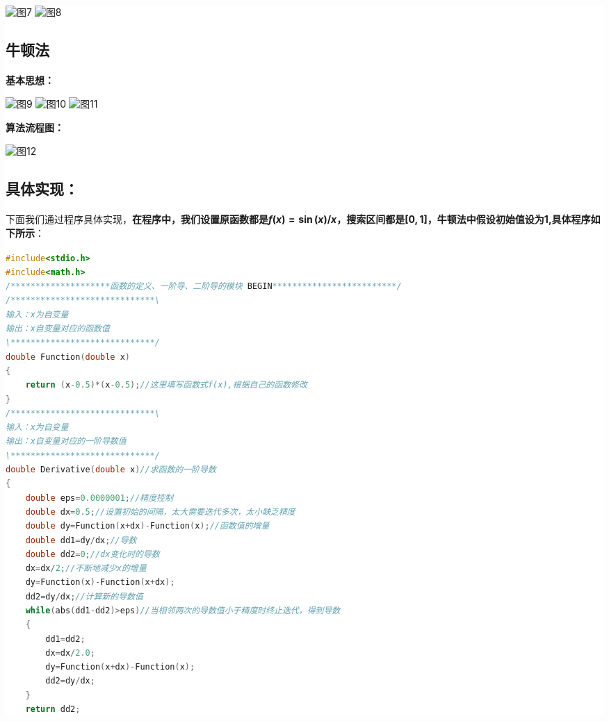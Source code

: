 <img src="https://cdn.jsdelivr.net/gh/tengweitw/FigureBed@latest/20150204/20150204_fig007.jpg" width="500" height="350" title="图7" alt="图7" >

<img src="https://cdn.jsdelivr.net/gh/tengweitw/FigureBed@latest/20150204/20150204_fig008.jpg" width="500" height="350" title="图8" alt="图8" >





## 牛顿法

**基本思想：**

<img src="https://cdn.jsdelivr.net/gh/tengweitw/FigureBed@latest/20150204/20150204_fig009.jpg" width="500" height="350" title="图9" alt="图9" >



<img src="https://cdn.jsdelivr.net/gh/tengweitw/FigureBed@latest/20150204/20150204_fig010.jpg" width="500" height="350" title="图10" alt="图10" >



<img src="https://cdn.jsdelivr.net/gh/tengweitw/FigureBed@latest/20150204/20150204_fig011.jpg" width="500" height="350" title="图11" alt="图11" >



**算法流程图：**

<img src="https://cdn.jsdelivr.net/gh/tengweitw/FigureBed@latest/20150204/20150204_fig012.jpg" width="500" height="350" title="图12" alt="图12" >



## 具体实现：

下面我们通过程序具体实现，**在程序中，我们设置原函数都是$f(x)=\sin(x)/x$，搜索区间都是$[0,1]$，牛顿法中假设初始值设为1,具体程序如下所示**：

```cpp
#include<stdio.h>
#include<math.h>
/********************函数的定义、一阶导、二阶导的模块 BEGIN*************************/
/*****************************\
输入：x为自变量
输出：x自变量对应的函数值
\*****************************/
double Function(double x)
{
    return (x-0.5)*(x-0.5);//这里填写函数式f(x),根据自己的函数修改
}
/*****************************\
输入：x为自变量
输出：x自变量对应的一阶导数值
\*****************************/
double Derivative(double x)//求函数的一阶导数
{
    double eps=0.0000001;//精度控制
    double dx=0.5;//设置初始的间隔，太大需要迭代多次，太小缺乏精度
    double dy=Function(x+dx)-Function(x);//函数值的增量
    double dd1=dy/dx;//导数
    double dd2=0;//dx变化时的导数
    dx=dx/2;//不断地减少x的增量
    dy=Function(x)-Function(x+dx);
    dd2=dy/dx;//计算新的导数值
    while(abs(dd1-dd2)>eps)//当相邻两次的导数值小于精度时终止迭代，得到导数
    {
        dd1=dd2;
        dx=dx/2.0;
        dy=Function(x+dx)-Function(x);
        dd2=dy/dx;
    }
    return dd2;
```